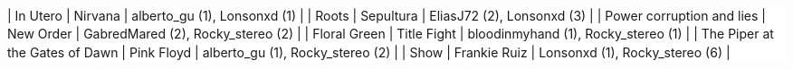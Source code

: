 | In Utero | Nirvana | alberto_gu (1), Lonsonxd (1) |
| Roots | Sepultura | EliasJ72 (2), Lonsonxd (3) |
| Power corruption and lies | New Order | GabredMared (2), Rocky_stereo (2) |
| Floral Green | Title Fight | bloodinmyhand (1), Rocky_stereo (1) |
| The Piper at the Gates of Dawn | Pink Floyd | alberto_gu (1), Rocky_stereo (2) |
| Show | Frankie Ruiz | Lonsonxd (1), Rocky_stereo (6) |

